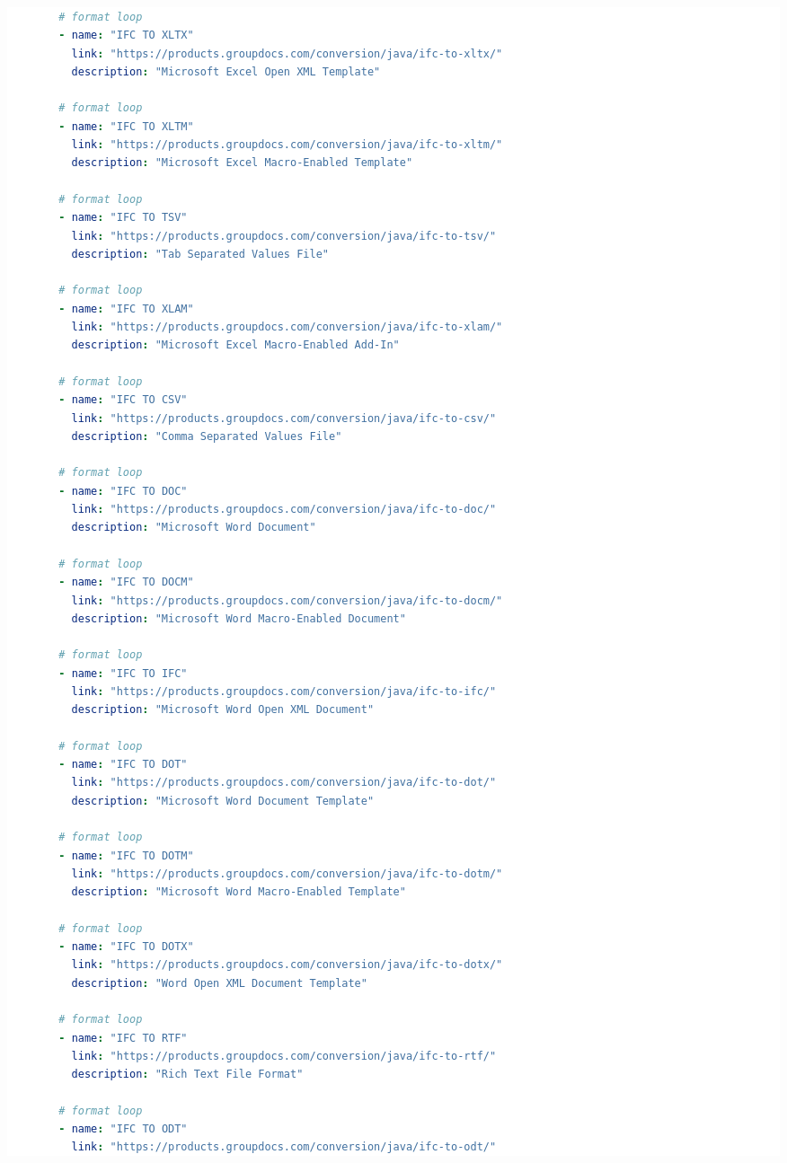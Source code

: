```yaml
        # format loop
        - name: "IFC TO XLTX"
          link: "https://products.groupdocs.com/conversion/java/ifc-to-xltx/"
          description: "Microsoft Excel Open XML Template"

        # format loop
        - name: "IFC TO XLTM"
          link: "https://products.groupdocs.com/conversion/java/ifc-to-xltm/"
          description: "Microsoft Excel Macro-Enabled Template"

        # format loop
        - name: "IFC TO TSV"
          link: "https://products.groupdocs.com/conversion/java/ifc-to-tsv/"
          description: "Tab Separated Values File"

        # format loop
        - name: "IFC TO XLAM"
          link: "https://products.groupdocs.com/conversion/java/ifc-to-xlam/"
          description: "Microsoft Excel Macro-Enabled Add-In"

        # format loop
        - name: "IFC TO CSV"
          link: "https://products.groupdocs.com/conversion/java/ifc-to-csv/"
          description: "Comma Separated Values File"

        # format loop
        - name: "IFC TO DOC"
          link: "https://products.groupdocs.com/conversion/java/ifc-to-doc/"
          description: "Microsoft Word Document"

        # format loop
        - name: "IFC TO DOCM"
          link: "https://products.groupdocs.com/conversion/java/ifc-to-docm/"
          description: "Microsoft Word Macro-Enabled Document"

        # format loop
        - name: "IFC TO IFC"
          link: "https://products.groupdocs.com/conversion/java/ifc-to-ifc/"
          description: "Microsoft Word Open XML Document"

        # format loop
        - name: "IFC TO DOT"
          link: "https://products.groupdocs.com/conversion/java/ifc-to-dot/"
          description: "Microsoft Word Document Template"

        # format loop
        - name: "IFC TO DOTM"
          link: "https://products.groupdocs.com/conversion/java/ifc-to-dotm/"
          description: "Microsoft Word Macro-Enabled Template"

        # format loop
        - name: "IFC TO DOTX"
          link: "https://products.groupdocs.com/conversion/java/ifc-to-dotx/"
          description: "Word Open XML Document Template"

        # format loop
        - name: "IFC TO RTF"
          link: "https://products.groupdocs.com/conversion/java/ifc-to-rtf/"
          description: "Rich Text File Format"

        # format loop
        - name: "IFC TO ODT"
          link: "https://products.groupdocs.com/conversion/java/ifc-to-odt/"
```